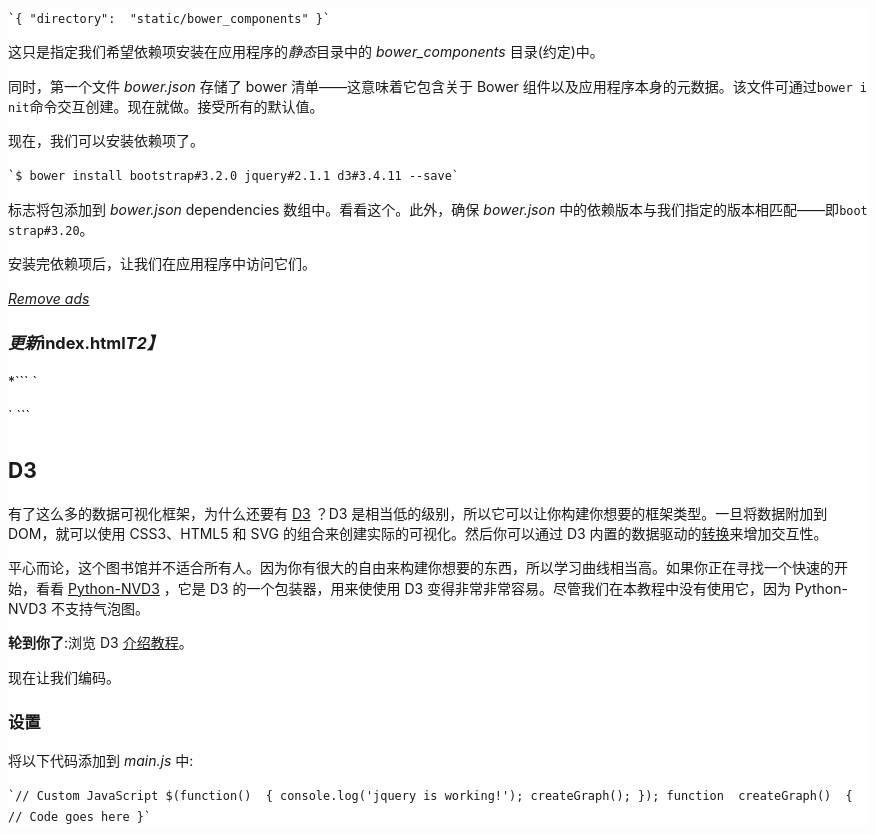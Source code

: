 ```
`{ "directory":  "static/bower_components" }` 
```

这只是指定我们希望依赖项安装在应用程序的*静态*目录中的 *bower_components* 目录(约定)中。

同时，第一个文件 *bower.json* 存储了 bower 清单——这意味着它包含关于 Bower 组件以及应用程序本身的元数据。该文件可通过`bower init`命令交互创建。现在就做。接受所有的默认值。

现在，我们可以安装依赖项了。

```
`$ bower install bootstrap#3.2.0 jquery#2.1.1 d3#3.4.11 --save` 
```

标志将包添加到 *bower.json* dependencies 数组中。看看这个。此外，确保 *bower.json* 中的依赖版本与我们指定的版本相匹配——即`bootstrap#3.20`。

安装完依赖项后，让我们在应用程序中访问它们。

[*Remove ads*](/account/join/)

### *更新*index.html*T2】*

 *```
`<!DOCTYPE html>
<html>
  <head>
    <title>Flask Stock Visualizer</title>
    <meta name="viewport" content="width=device-width, initial-scale=1.0">
    <link href={{ url_for('static', filename='./bower_components/bootstrap/dist/css/bootstrap.min.css') }} rel="stylesheet" media="screen">
    <link href={{ url_for('static', filename='main.css') }} rel="stylesheet" media="screen">
  </head>
  <body>
    <div class="container">
    </div>
    <script src={{ url_for('static', filename='./bower_components/jquery/dist/jquery.min.js') }}></script>
    <script src={{ url_for('static', filename='./bower_components/bootstrap/dist/js/bootstrap.min.js') }}></script>
    <script src={{ url_for('static', filename='./bower_components/d3/d3.min.js') }}></script>
    <script src={{ url_for('static', filename='main.js') }}></script>
  </body>
</html>` 
```

## D3

有了这么多的数据可视化框架，为什么还要有 [D3](http://d3js.org/) ？D3 是相当低的级别，所以它可以让你构建你想要的框架类型。一旦将数据附加到 DOM，就可以使用 CSS3、HTML5 和 SVG 的组合来创建实际的可视化。然后你可以通过 D3 内置的数据驱动的[转换](https://github.com/mbostock/d3/wiki/Transitions)来增加交互性。

平心而论，这个图书馆并不适合所有人。因为你有很大的自由来构建你想要的东西，所以学习曲线相当高。如果你正在寻找一个快速的开始，看看 [Python-NVD3](https://github.com/areski/python-nvd3) ，它是 D3 的一个包装器，用来使使用 D3 变得非常非常容易。尽管我们在本教程中没有使用它，因为 Python-NVD3 不支持气泡图。

**轮到你了**:浏览 D3 [介绍教程](http://d3js.org/#introduction)。

现在让我们编码。

### 设置

将以下代码添加到 *main.js* 中:

```
`// Custom JavaScript $(function()  { console.log('jquery is working!'); createGraph(); }); function  createGraph()  { // Code goes here }` 
```

```